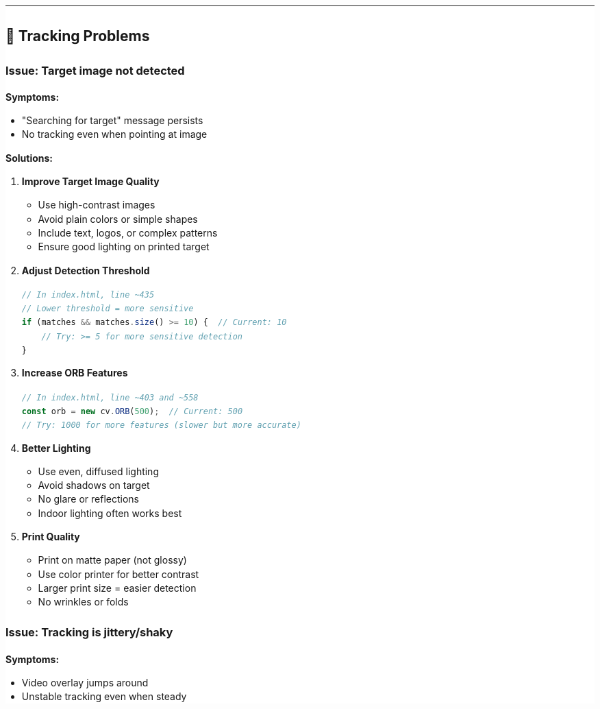    ```css
   ```

---

## 🎯 Tracking Problems

### Issue: Target image not detected

**Symptoms:**
- "Searching for target" message persists
- No tracking even when pointing at image

**Solutions:**

1. **Improve Target Image Quality**
   - Use high-contrast images
   - Avoid plain colors or simple shapes
   - Include text, logos, or complex patterns
   - Ensure good lighting on printed target

2. **Adjust Detection Threshold**
   ```javascript
   // In index.html, line ~435
   // Lower threshold = more sensitive
   if (matches && matches.size() >= 10) {  // Current: 10
       // Try: >= 5 for more sensitive detection
   }
   ```

3. **Increase ORB Features**
   ```javascript
   // In index.html, line ~403 and ~558
   const orb = new cv.ORB(500);  // Current: 500
   // Try: 1000 for more features (slower but more accurate)
   ```

4. **Better Lighting**
   - Use even, diffused lighting
   - Avoid shadows on target
   - No glare or reflections
   - Indoor lighting often works best

5. **Print Quality**
   - Print on matte paper (not glossy)
   - Use color printer for better contrast
   - Larger print size = easier detection
   - No wrinkles or folds

### Issue: Tracking is jittery/shaky

**Symptoms:**
- Video overlay jumps around
- Unstable tracking even when steady
